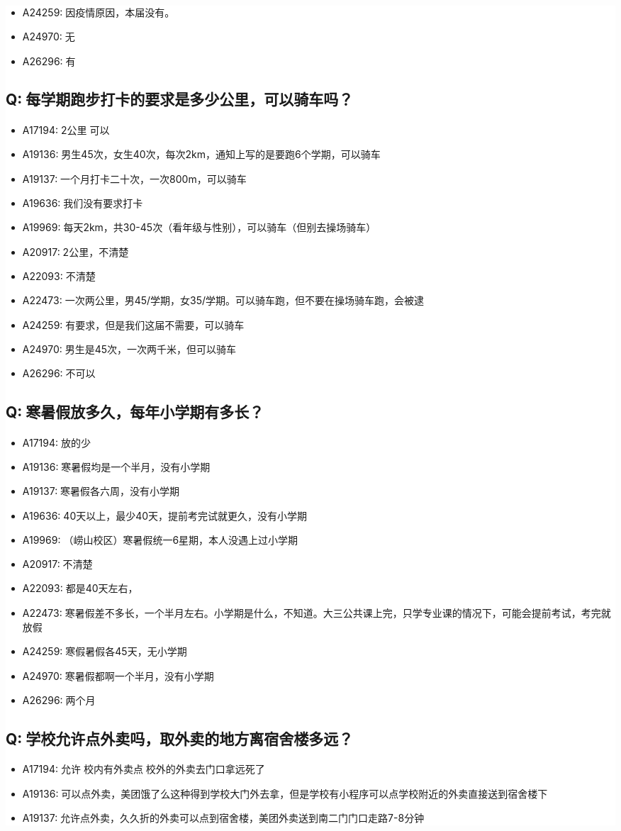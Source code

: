 - A24259: 因疫情原因，本届没有。

- A24970: 无

- A26296: 有

## Q: 每学期跑步打卡的要求是多少公里，可以骑车吗？

- A17194: 2公里 可以

- A19136: 男生45次，女生40次，每次2km，通知上写的是要跑6个学期，可以骑车

- A19137: 一个月打卡二十次，一次800m，可以骑车

- A19636: 我们没有要求打卡

- A19969: 每天2km，共30-45次（看年级与性别），可以骑车（但别去操场骑车）

- A20917: 2公里，不清楚

- A22093: 不清楚

- A22473: 一次两公里，男45/学期，女35/学期。可以骑车跑，但不要在操场骑车跑，会被逮

- A24259: 有要求，但是我们这届不需要，可以骑车

- A24970: 男生是45次，一次两千米，但可以骑车

- A26296: 不可以

## Q: 寒暑假放多久，每年小学期有多长？

- A17194: 放的少

- A19136: 寒暑假均是一个半月，没有小学期

- A19137: 寒暑假各六周，没有小学期

- A19636: 40天以上，最少40天，提前考完试就更久，没有小学期

- A19969: （崂山校区）寒暑假统一6星期，本人没遇上过小学期

- A20917: 不清楚

- A22093: 都是40天左右，

- A22473: 寒暑假差不多长，一个半月左右。小学期是什么，不知道。大三公共课上完，只学专业课的情况下，可能会提前考试，考完就放假

- A24259: 寒假暑假各45天，无小学期

- A24970: 寒暑假都啊一个半月，没有小学期

- A26296: 两个月

## Q: 学校允许点外卖吗，取外卖的地方离宿舍楼多远？

- A17194: 允许 校内有外卖点 校外的外卖去门口拿远死了

- A19136: 可以点外卖，美团饿了么这种得到学校大门外去拿，但是学校有小程序可以点学校附近的外卖直接送到宿舍楼下

- A19137: 允许点外卖，久久折的外卖可以点到宿舍楼，美团外卖送到南二门门口走路7-8分钟

